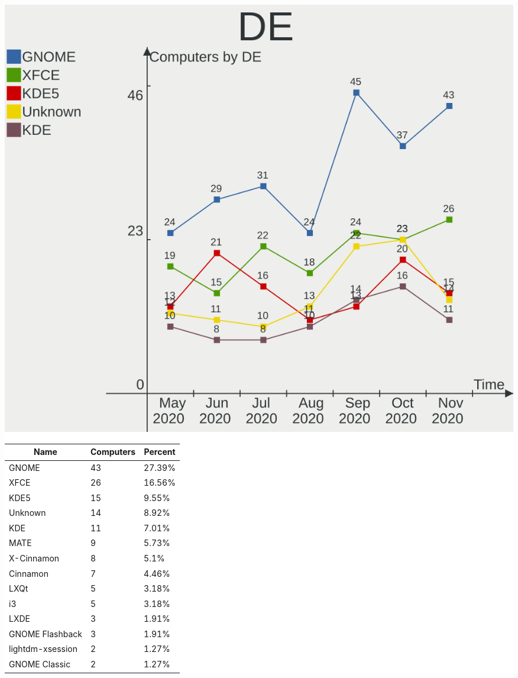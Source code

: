 ![DE](./images/line_chart/os_de.svg)

| Name             | Computers | Percent |
|------------------|-----------|---------|
| GNOME            | 43        | 27.39%  |
| XFCE             | 26        | 16.56%  |
| KDE5             | 15        | 9.55%   |
| Unknown          | 14        | 8.92%   |
| KDE              | 11        | 7.01%   |
| MATE             | 9         | 5.73%   |
| X-Cinnamon       | 8         | 5.1%    |
| Cinnamon         | 7         | 4.46%   |
| LXQt             | 5         | 3.18%   |
| i3               | 5         | 3.18%   |
| LXDE             | 3         | 1.91%   |
| GNOME Flashback  | 3         | 1.91%   |
| lightdm-xsession | 2         | 1.27%   |
| GNOME Classic    | 2         | 1.27%   |